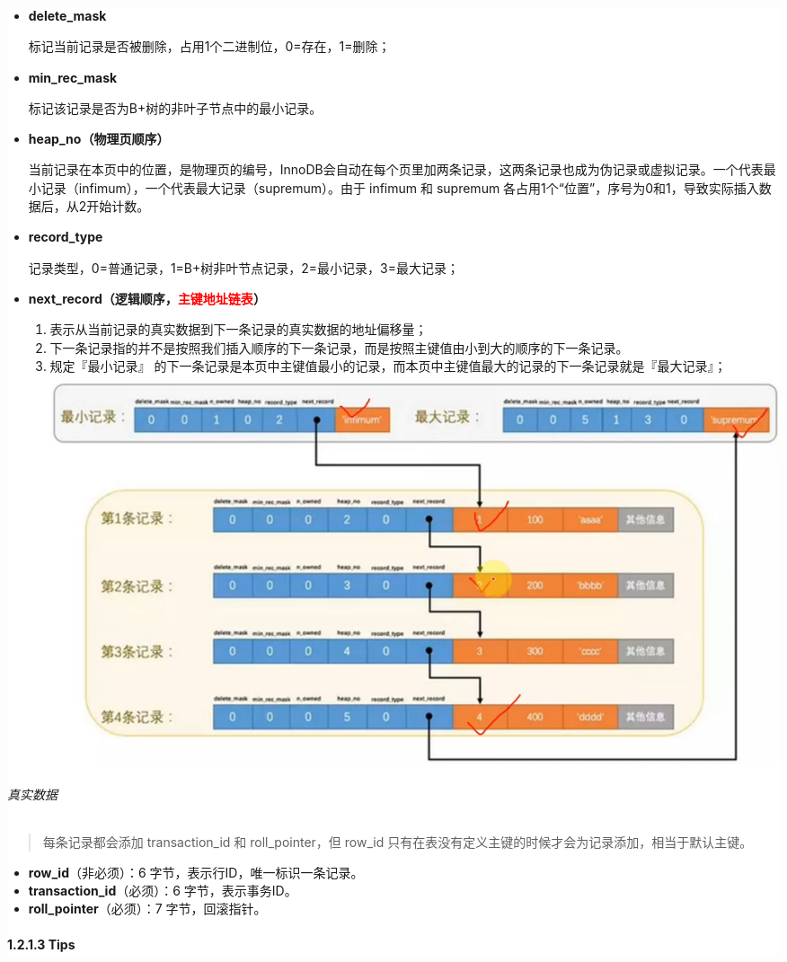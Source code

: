  - **delete_mask**

    标记当前记录是否被删除，占用1个二进制位，0=存在，1=删除；

  - **min_rec_mask**

    标记该记录是否为B+树的非叶子节点中的最小记录。

  - **heap_no（物理页顺序）**

    当前记录在本页中的位置，是物理页的编号，InnoDB会自动在每个页里加两条记录，这两条记录也成为伪记录或虚拟记录。一个代表最小记录（infimum），一个代表最大记录（supremum）。由于 infimum 和 supremum 各占用1个“位置”，序号为0和1，导致实际插入数据后，从2开始计数。

  - **record_type**

    记录类型，0=普通记录，1=B+树非叶节点记录，2=最小记录，3=最大记录；

  - **next_record（逻辑顺序，<font color="red">主键地址链表</font>）**

    1. 表示从当前记录的真实数据到下一条记录的真实数据的地址偏移量；
    2. 下一条记录指的并不是按照我们插入顺序的下一条记录，而是按照主键值由小到大的顺序的下一条记录。
    3. 规定『最小记录』 的下一条记录是本页中主键值最小的记录，而本页中主键值最大的记录的下一条记录就是『最大记录』；
       <img src="..\..\_img\Snipaste_2020-04-06_11-47-45.png" alt="Snipaste_2020-04-06_11-47-45" style="zoom: 80%;" />

###### 真实数据

> 每条记录都会添加 transaction_id 和 roll_pointer，但 row_id 只有在表没有定义主键的时候才会为记录添加，相当于默认主键。

- **row_id**（非必须）：6 字节，表示行ID，唯一标识一条记录。
- **transaction_id**（必须）：6 字节，表示事务ID。
- **roll_pointer**（必须）：7 字节，回滚指针。

#### 1.2.1.3 Tips
